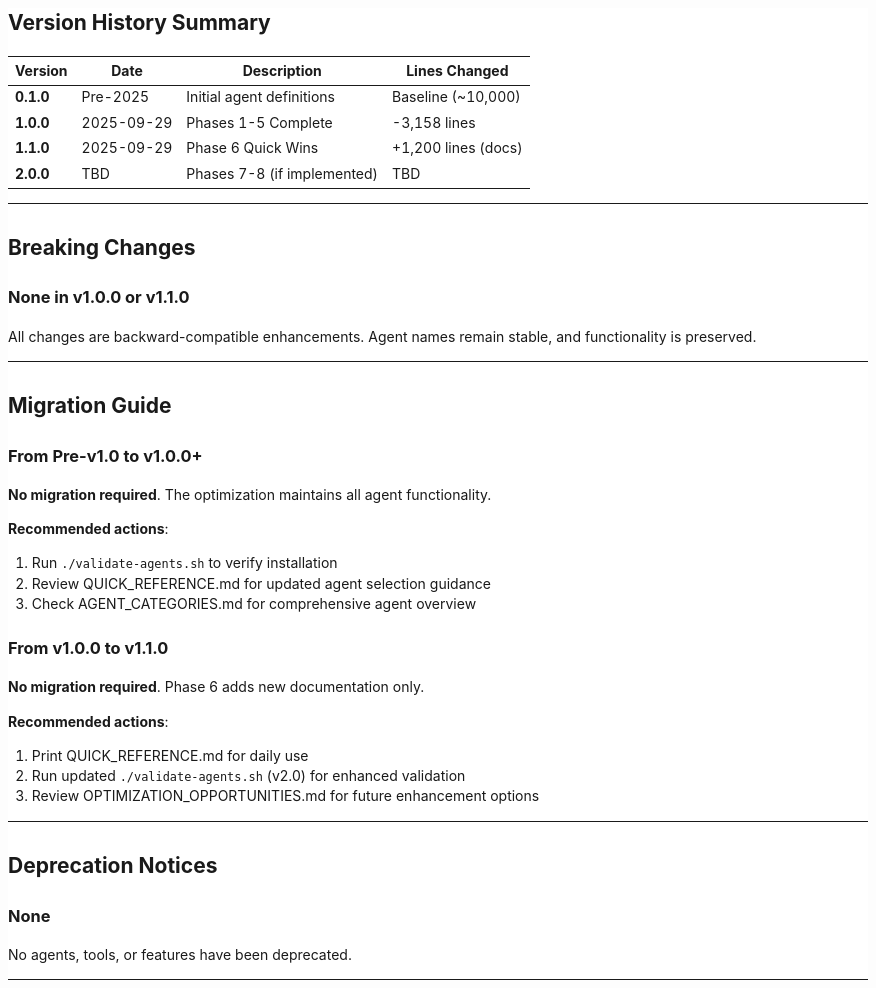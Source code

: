 ## Version History Summary

| Version | Date | Description | Lines Changed |
|---------|------|-------------|---------------|
| **0.1.0** | Pre-2025 | Initial agent definitions | Baseline (~10,000) |
| **1.0.0** | 2025-09-29 | Phases 1-5 Complete | -3,158 lines |
| **1.1.0** | 2025-09-29 | Phase 6 Quick Wins | +1,200 lines (docs) |
| **2.0.0** | TBD | Phases 7-8 (if implemented) | TBD |

---

## Breaking Changes

### None in v1.0.0 or v1.1.0
All changes are backward-compatible enhancements. Agent names remain stable, and functionality is preserved.

---

## Migration Guide

### From Pre-v1.0 to v1.0.0+

**No migration required**. The optimization maintains all agent functionality.

**Recommended actions**:
1. Run `./validate-agents.sh` to verify installation
2. Review QUICK_REFERENCE.md for updated agent selection guidance
3. Check AGENT_CATEGORIES.md for comprehensive agent overview

### From v1.0.0 to v1.1.0

**No migration required**. Phase 6 adds new documentation only.

**Recommended actions**:
1. Print QUICK_REFERENCE.md for daily use
2. Run updated `./validate-agents.sh` (v2.0) for enhanced validation
3. Review OPTIMIZATION_OPPORTUNITIES.md for future enhancement options

---

## Deprecation Notices

### None
No agents, tools, or features have been deprecated.

---
